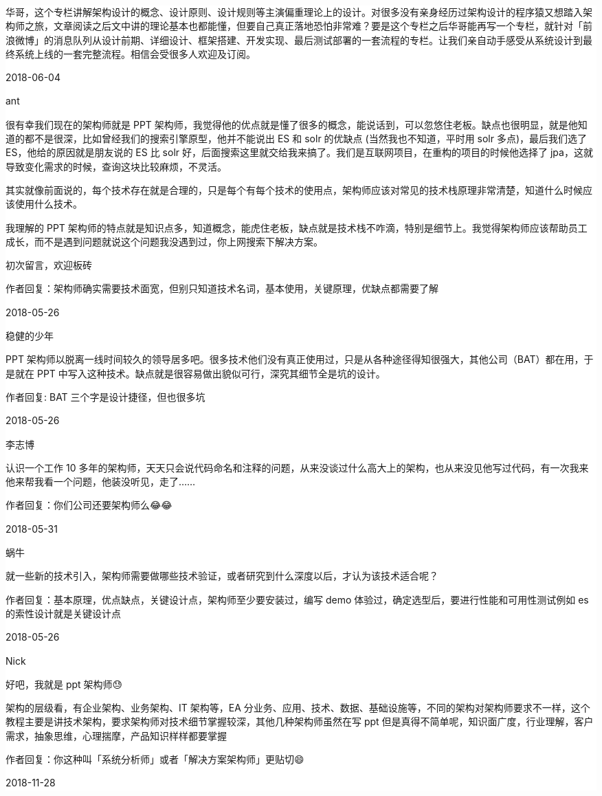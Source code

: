 
华哥，这个专栏讲解架构设计的概念、设计原则、设计规则等主演偏重理论上的设计。对很多没有亲身经历过架构设计的程序猿又想踏入架构师之旅，文章阅读之后文中讲的理论基本也都能懂，但要自己真正落地恐怕非常难？要是这个专栏之后华哥能再写一个专栏，就针对「前浪微博」的消息队列从设计前期、详细设计、框架搭建、开发实现、最后测试部署的一套流程的专栏。让我们亲自动手感受从系统设计到最终系统上线的一套完整流程。相信会受很多人欢迎及订阅。

2018-06-04


ant


很有幸我们现在的架构师就是 PPT 架构师，我觉得他的优点就是懂了很多的概念，能说话到，可以忽悠住老板。缺点也很明显，就是他知道的都不是很深，比如曾经我们的搜索引擎原型，他并不能说出 ES 和 solr 的优缺点 (当然我也不知道，平时用 solr 多点)，最后我们选了 ES，他给的原因就是朋友说的 ES 比 solr 好，后面搜索这里就交给我来搞了。我们是互联网项目，在重构的项目的时候他选择了 jpa，这就导致变化需求的时候，查询这块比较麻烦，不灵活。

其实就像前面说的，每个技术存在就是合理的，只是每个有每个技术的使用点，架构师应该对常见的技术栈原理非常清楚，知道什么时候应该使用什么技术。

我理解的 PPT 架构师的特点就是知识点多，知道概念，能虎住老板，缺点就是技术栈不咋滴，特别是细节上。我觉得架构师应该帮助员工成长，而不是遇到问题就说这个问题我没遇到过，你上网搜索下解决方案。

初次留言，欢迎板砖

作者回复：架构师确实需要技术面宽，但别只知道技术名词，基本使用，关键原理，优缺点都需要了解

2018-05-26


稳健的少年

PPT 架构师以脱离一线时间较久的领导居多吧。很多技术他们没有真正使用过，只是从各种途径得知很强大，其他公司（BAT）都在用，于是就在 PPT 中写入这种技术。缺点就是很容易做出貌似可行，深究其细节全是坑的设计。

作者回复: BAT 三个字是设计捷径，但也很多坑

2018-05-26


李志博

认识一个工作 10 多年的架构师，天天只会说代码命名和注释的问题，从来没谈过什么高大上的架构，也从来没见他写过代码，有一次我来他来帮我看一个问题，他装没听见，走了……

作者回复：你们公司还要架构师么😂😂

2018-05-31


蜗牛

就一些新的技术引入，架构师需要做哪些技术验证，或者研究到什么深度以后，才认为该技术适合呢？

作者回复：基本原理，优点缺点，关键设计点，架构师至少要安装过，编写 demo 体验过，确定选型后，要进行性能和可用性测试例如 es 的索性设计就是关键设计点

2018-05-26


Nick


好吧，我就是 ppt 架构师😓

架构的层级看，有企业架构、业务架构、IT 架构等，EA 分业务、应用、技术、数据、基础设施等，不同的架构对架构师要求不一样，这个教程主要是讲技术架构，要求架构师对技术细节掌握较深，其他几种架构师虽然在写 ppt 但是真得不简单呢，知识面广度，行业理解，客户需求，抽象思维，心理揣摩，产品知识样样都要掌握

作者回复：你这种叫「系统分析师」或者「解决方案架构师」更贴切😄

2018-11-28
